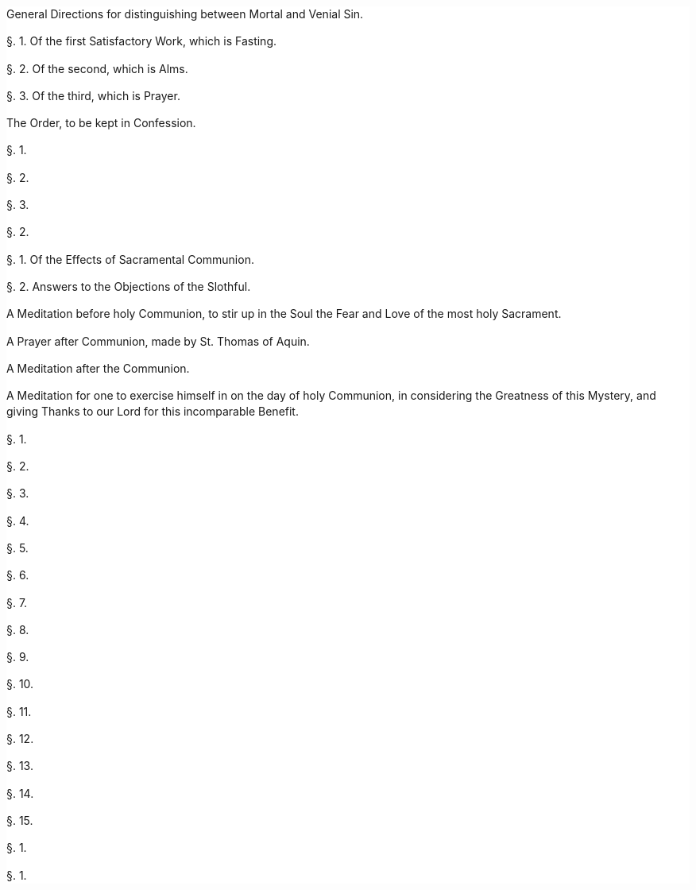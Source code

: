 General Directions for distinguishing between Mortal and Venial Sin.

§. 1. Of the first Satisfactory Work, which is Fasting.

§. 2. Of the second, which is Alms.

§. 3. Of the third, which is Prayer.

The Order, to be kept in Confession.

§. 1.

§. 2.

§. 3.

§. 2.

§. 1. Of the Effects of Sacramental Communion.

§. 2. Answers to the Objections of the Slothful.

A Meditation before holy Communion, to stir up in the Soul the Fear and Love of the most holy Sacrament.

A Prayer after Communion, made by St. Thomas of Aquin.

A Meditation after the Communion.

A Meditation for one to exercise himself in on the day of holy Communion, in considering the Greatness of this Mystery, and giving Thanks to our Lord for this incomparable Benefit.

§. 1.

§. 2.

§. 3.

§. 4.

§. 5.

§. 6.

§. 7.

§. 8.

§. 9.

§. 10.

§. 11.

§. 12.

§. 13.

§. 14.

§. 15.

§. 1.

§. 1.
